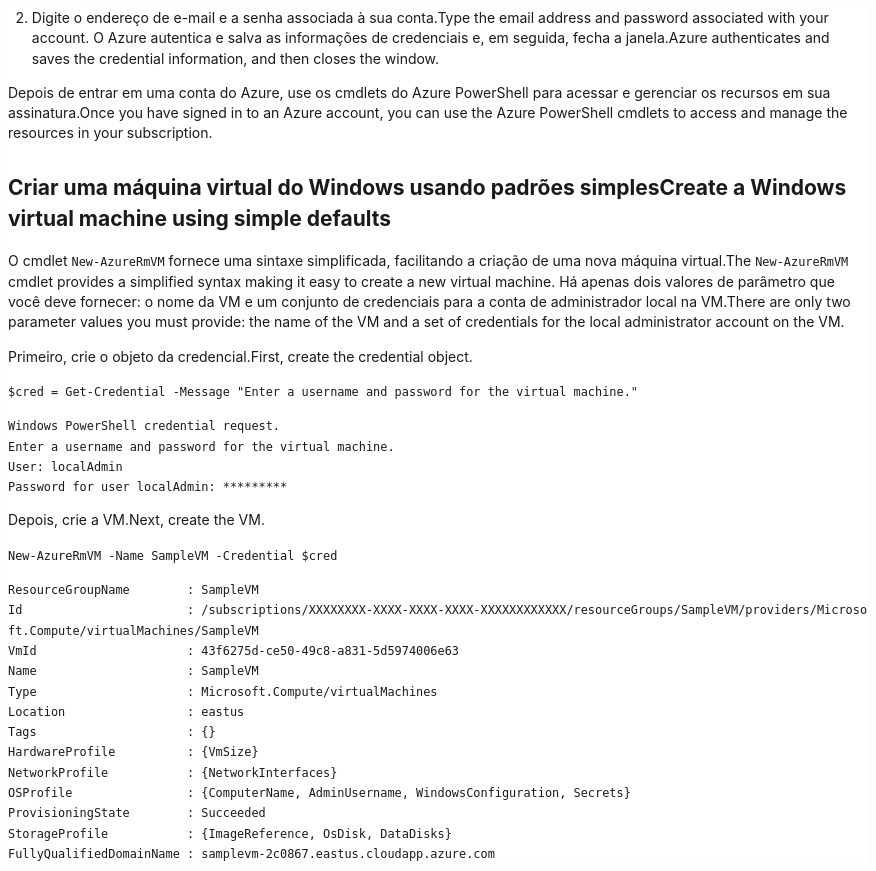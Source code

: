 2. <span data-ttu-id="83b76-126">Digite o endereço de e-mail e a senha associada à sua conta.</span><span class="sxs-lookup"><span data-stu-id="83b76-126">Type the email address and password associated with your account.</span></span> <span data-ttu-id="83b76-127">O Azure autentica e salva as informações de credenciais e, em seguida, fecha a janela.</span><span class="sxs-lookup"><span data-stu-id="83b76-127">Azure authenticates and saves the credential information, and then closes the window.</span></span>

<span data-ttu-id="83b76-128">Depois de entrar em uma conta do Azure, use os cmdlets do Azure PowerShell para acessar e gerenciar os recursos em sua assinatura.</span><span class="sxs-lookup"><span data-stu-id="83b76-128">Once you have signed in to an Azure account, you can use the Azure PowerShell cmdlets to access and manage the resources in your subscription.</span></span>

## <a name="create-a-windows-virtual-machine-using-simple-defaults"></a><span data-ttu-id="83b76-129">Criar uma máquina virtual do Windows usando padrões simples</span><span class="sxs-lookup"><span data-stu-id="83b76-129">Create a Windows virtual machine using simple defaults</span></span>

<span data-ttu-id="83b76-130">O cmdlet `New-AzureRmVM` fornece uma sintaxe simplificada, facilitando a criação de uma nova máquina virtual.</span><span class="sxs-lookup"><span data-stu-id="83b76-130">The `New-AzureRmVM` cmdlet provides a simplified syntax making it easy to create a new virtual machine.</span></span> <span data-ttu-id="83b76-131">Há apenas dois valores de parâmetro que você deve fornecer: o nome da VM e um conjunto de credenciais para a conta de administrador local na VM.</span><span class="sxs-lookup"><span data-stu-id="83b76-131">There are only two parameter values you must provide: the name of the VM and a set of credentials for the local administrator account on the VM.</span></span>

<span data-ttu-id="83b76-132">Primeiro, crie o objeto da credencial.</span><span class="sxs-lookup"><span data-stu-id="83b76-132">First, create the credential object.</span></span>

```azurepowershell-interactive
$cred = Get-Credential -Message "Enter a username and password for the virtual machine."
```

```output
Windows PowerShell credential request.
Enter a username and password for the virtual machine.
User: localAdmin
Password for user localAdmin: *********
```

<span data-ttu-id="83b76-133">Depois, crie a VM.</span><span class="sxs-lookup"><span data-stu-id="83b76-133">Next, create the VM.</span></span>

```azurepowershell-interactive
New-AzureRmVM -Name SampleVM -Credential $cred
```

```output
ResourceGroupName        : SampleVM
Id                       : /subscriptions/XXXXXXXX-XXXX-XXXX-XXXX-XXXXXXXXXXXX/resourceGroups/SampleVM/providers/Microsoft.Compute/virtualMachines/SampleVM
VmId                     : 43f6275d-ce50-49c8-a831-5d5974006e63
Name                     : SampleVM
Type                     : Microsoft.Compute/virtualMachines
Location                 : eastus
Tags                     : {}
HardwareProfile          : {VmSize}
NetworkProfile           : {NetworkInterfaces}
OSProfile                : {ComputerName, AdminUsername, WindowsConfiguration, Secrets}
ProvisioningState        : Succeeded
StorageProfile           : {ImageReference, OsDisk, DataDisks}
FullyQualifiedDomainName : samplevm-2c0867.eastus.cloudapp.azure.com
```
